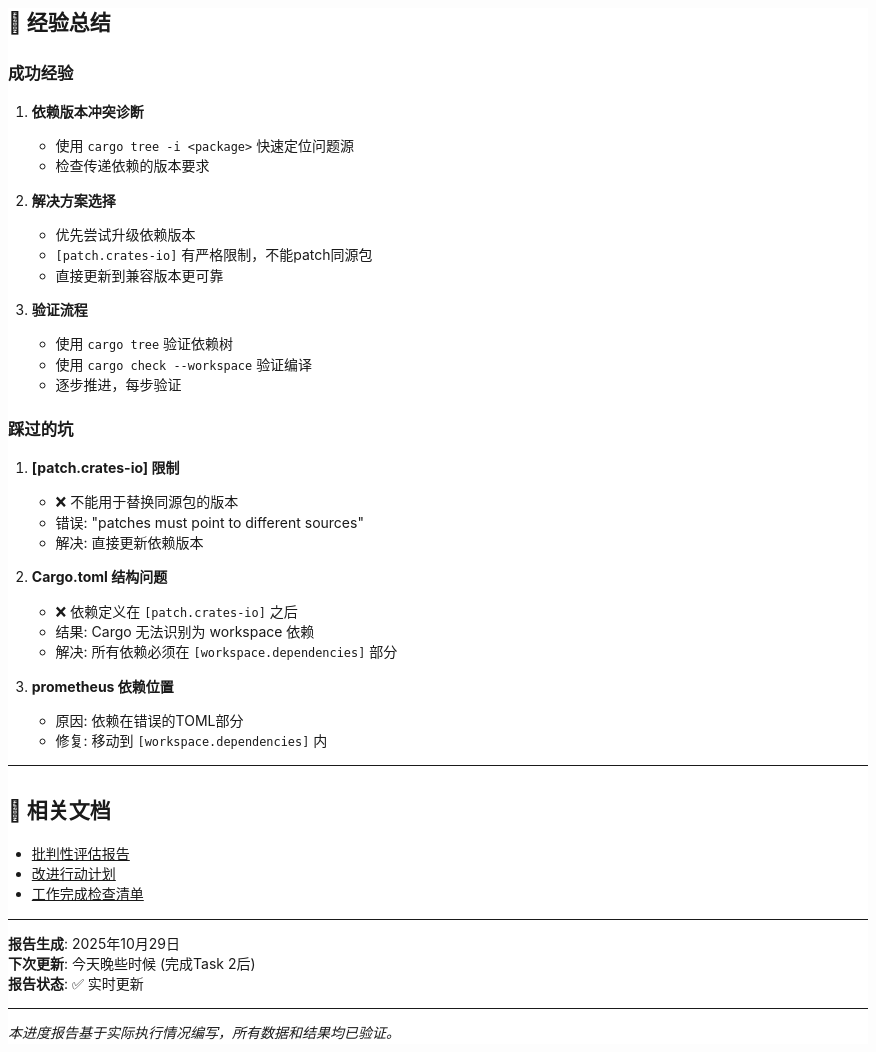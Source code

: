 
## 📝 经验总结

### 成功经验

1. **依赖版本冲突诊断**
   - 使用 `cargo tree -i <package>` 快速定位问题源
   - 检查传递依赖的版本要求

2. **解决方案选择**
   - 优先尝试升级依赖版本
   - `[patch.crates-io]` 有严格限制，不能patch同源包
   - 直接更新到兼容版本更可靠

3. **验证流程**
   - 使用 `cargo tree` 验证依赖树
   - 使用 `cargo check --workspace` 验证编译
   - 逐步推进，每步验证

### 踩过的坑

1. **[patch.crates-io] 限制**
   - ❌ 不能用于替换同源包的版本
   - 错误: "patches must point to different sources"
   - 解决: 直接更新依赖版本

2. **Cargo.toml 结构问题**
   - ❌ 依赖定义在 `[patch.crates-io]` 之后
   - 结果: Cargo 无法识别为 workspace 依赖
   - 解决: 所有依赖必须在 `[workspace.dependencies]` 部分

3. **prometheus 依赖位置**
   - 原因: 依赖在错误的TOML部分
   - 修复: 移动到 `[workspace.dependencies]` 内

---

## 🔗 相关文档

- [批判性评估报告](./analysis/CRITICAL_EVALUATION_REPORT_2025_10_29.md)
- [改进行动计划](./analysis/IMPROVEMENT_ACTION_PLAN_2025_10_29.md)
- [工作完成检查清单](./WORK_COMPLETION_CHECKLIST_2025_10_29.md)

---

**报告生成**: 2025年10月29日  
**下次更新**: 今天晚些时候 (完成Task 2后)  
**报告状态**: ✅ 实时更新

---

*本进度报告基于实际执行情况编写，所有数据和结果均已验证。*

